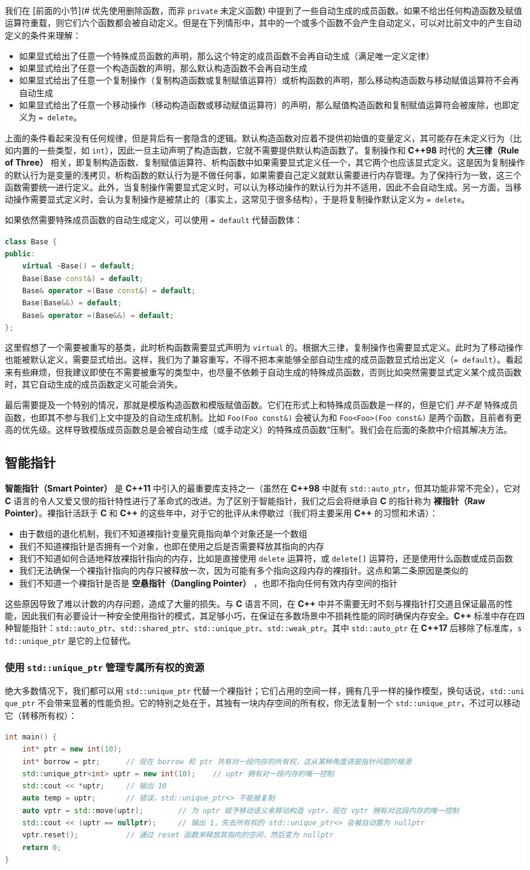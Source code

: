 我们在 [前面的小节](# 优先使用删除函数，而非 `private` 未定义函数) 中提到了一些自动生成的成员函数。如果不给出任何构造函数及赋值运算符重载，则它们六个函数都会被自动定义。但是在下列情形中，其中的一个或多个函数不会产生自动定义，可以对比前文中的产生自动定义的条件来理解：

- 如果显式给出了任意一个特殊成员函数的声明，那么这个特定的成员函数不会再自动生成（满足唯一定义定律）
- 如果显式给出了任意一个构造函数的声明，那么默认构造函数不会再自动生成
- 如果显式给出了任意一个复制操作（复制构造函数或复制赋值运算符）或析构函数的声明，那么移动构造函数与移动赋值运算符不会再自动生成
- 如果显式给出了任意一个移动操作（移动构造函数或移动赋值运算符）的声明，那么赋值构造函数和复制赋值运算符会被废除，也即定义为 `= delete`。

上面的条件看起来没有任何规律，但是背后有一套隐含的逻辑。默认构造函数对应着不提供初始值的变量定义，其可能存在未定义行为（比如内置的一些类型，如 `int`），因此一旦主动声明了构造函数，它就不需要提供默认构造函数了。复制操作和 **C++98** 时代的 **大三律（Rule of Three）** 相关，即复制构造函数、复制赋值运算符、析构函数中如果需要显式定义任一个，其它两个也应该显式定义。这是因为复制操作的默认行为是变量的浅拷贝，析构函数的默认行为是不做任何事，如果需要自己定义就默认需要进行内存管理。为了保持行为一致，这三个函数需要统一进行定义。此外，当复制操作需要显式定义时，可以认为移动操作的默认行为并不适用，因此不会自动生成。另一方面，当移动操作需要显式定义时，会认为复制操作是被禁止的（事实上，这常见于很多结构），于是将复制操作默认定义为 `= delete`。

如果依然需要特殊成员函数的自动生成定义，可以使用 `= default` 代替函数体：

```cpp
class Base {
public:
    virtual ~Base() = default;
    Base(Base const&) = default;
    Base& operator =(Base const&) = default;
    Base(Base&&) = default;
    Base& operator =(Base&&) = default;
};
```

这里假想了一个需要被重写的基类，此时析构函数需要显式声明为 `virtual` 的。根据大三律，复制操作也需要显式定义。此时为了移动操作也能被默认定义，需要显式给出。这样，我们为了兼容重写，不得不把本来能够全部自动生成的成员函数显式给出定义（`= default`）。看起来有些麻烦，但我建议即使在不需要被重写的类型中，也尽量不依赖于自动生成的特殊成员函数，否则比如突然需要显式定义某个成员函数时，其它自动生成的成员函数定义可能会消失。

最后需要提及一个特别的情况，那就是模版构造函数和模版赋值函数。它们在形式上和特殊成员函数是一样的，但是它们 *并不是* 特殊成员函数，也即其不参与我们上文中提及的自动生成机制。比如 `Foo(Foo const&)` 会被认为和 `Foo<Foo>(Foo const&)` 是两个函数，且前者有更高的优先级。这样导致模版成员函数总是会被自动生成（或手动定义）的特殊成员函数“压制”。我们会在后面的条款中介绍其解决方法。

## 智能指针

**智能指针（Smart Pointer）** 是 **C++11** 中引入的最重要库支持之一（虽然在 **C++98** 中就有 `std::auto_ptr`，但其功能非常不完全），它对 **C** 语言的令人又爱又恨的指针特性进行了革命式的改进。为了区别于智能指针，我们之后会将继承自 **C** 的指针称为 **裸指针（Raw Pointer）**。裸指针活跃于 **C** 和 **C++** 的这些年中，对于它的批评从未停歇过（我们将主要采用 **C++** 的习惯和术语）：

- 由于数组的退化机制，我们不知道裸指针变量究竟指向单个对象还是一个数组
- 我们不知道裸指针是否拥有一个对象，也即在使用之后是否需要释放其指向的内存
- 我们不知道如何合适地释放裸指针指向的内存，比如是直接使用 `delete` 运算符，或 `delete[]` 运算符，还是使用什么函数或成员函数
- 我们无法确保一个裸指针指向的内存只被释放一次，因为可能有多个指向这段内存的裸指针。这点和第二条原因是类似的
- 我们不知道一个裸指针是否是 **空悬指针（Dangling Pointer）** ，也即不指向任何有效内存空间的指针

这些原因导致了难以计数的内存问题，造成了大量的损失。与 **C** 语言不同，在 **C++** 中并不需要无时不刻与裸指针打交道且保证最高的性能，因此我们有必要设计一种安全使用指针的模式，其足够小巧，在保证在多数场景中不损耗性能的同时确保内存安全。**C++** 标准中存在四种智能指针：`std::auto_ptr`、`std::shared_ptr`、`std::unique_ptr`、`std::weak_ptr`。其中 `std::auto_ptr` 在 **C++17** 后移除了标准库，`std::unique_ptr` 是它的上位替代。

### 使用 `std::unique_ptr` 管理专属所有权的资源

绝大多数情况下，我们都可以用 `std::unique_ptr` 代替一个裸指针；它们占用的空间一样，拥有几乎一样的操作模型，换句话说，`std::unique_ptr` 不会带来显著的性能负担。它的特别之处在于，其独有一块内存空间的所有权，你无法复制一个 `std::unique_ptr`，不过可以移动它（转移所有权）：

```cpp
int main() {
 	int* ptr = new int(10);
    int* borrow = ptr;		// 现在 borrow 和 ptr 共有对一段内存的所有权，这从某种角度讲是指针问题的根源
    std::unique_ptr<int> uptr = new int(10);	// uptr 拥有对一段内存的唯一控制
    std::cout << *uptr;		// 输出 10
    auto temp = uptr;		// 错误，std::unique_ptr<> 不能被复制
    auto vptr = std::move(uptr);		// 为 uptr 赋予移动语义来移动构造 vptr，现在 vptr 拥有对这段内存的唯一控制
    std::cout << (uptr == nullptr);		// 输出 1，失去所有权的 std::unique_ptr<> 会被自动置为 nullptr
    vptr.reset();			// 通过 reset 函数来释放其指向的空间，然后变为 nullptr
    return 0;
}
```
